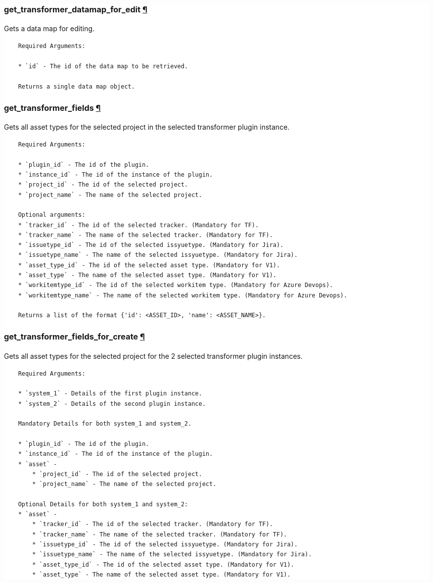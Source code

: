 
<h3 id="get_transformer_datamap_for_edit" title="Permalink">get_transformer_datamap_for_edit&nbsp;<a href="#get_transformer_datamap_for_edit" style="display: margin-left: 1em;">&para;</a></h3>

Gets a data map for editing.

        Required Arguments:

        * `id` - The id of the data map to be retrieved.

        Returns a single data map object.
        

<h3 id="get_transformer_fields" title="Permalink">get_transformer_fields&nbsp;<a href="#get_transformer_fields" style="display: margin-left: 1em;">&para;</a></h3>

Gets all asset types for the selected project in the selected transformer plugin instance.

        Required Arguments:

        * `plugin_id` - The id of the plugin.
        * `instance_id` - The id of the instance of the plugin.
        * `project_id` - The id of the selected project.
        * `project_name` - The name of the selected project.

        Optional arguments:
        * `tracker_id` - The id of the selected tracker. (Mandatory for TF).
        * `tracker_name` - The name of the selected tracker. (Mandatory for TF).
        * `issuetype_id` - The id of the selected issyuetype. (Mandatory for Jira).
        * `issuetype_name` - The name of the selected issyuetype. (Mandatory for Jira).
        * `asset_type_id` - The id of the selected asset type. (Mandatory for V1).
        * `asset_type` - The name of the selected asset type. (Mandatory for V1).
        * `workitemtype_id` - The id of the selected workitem type. (Mandatory for Azure Devops).
        * `workitemtype_name` - The name of the selected workitem type. (Mandatory for Azure Devops).

        Returns a list of the format {'id': <ASSET_ID>, 'name': <ASSET_NAME>}.
        

<h3 id="get_transformer_fields_for_create" title="Permalink">get_transformer_fields_for_create&nbsp;<a href="#get_transformer_fields_for_create" style="display: margin-left: 1em;">&para;</a></h3>

Gets all asset types for the selected project for the 2 selected transformer plugin instances.

        Required Arguments:

        * `system_1` - Details of the first plugin instance.
        * `system_2` - Details of the second plugin instance.

        Mandatory Details for both system_1 and system_2.

        * `plugin_id` - The id of the plugin.
        * `instance_id` - The id of the instance of the plugin.
        * `asset` -
            * `project_id` - The id of the selected project.
            * `project_name` - The name of the selected project.

        Optional Details for both system_1 and system_2:
        * `asset` -
            * `tracker_id` - The id of the selected tracker. (Mandatory for TF).
            * `tracker_name` - The name of the selected tracker. (Mandatory for TF).
            * `issuetype_id` - The id of the selected issyuetype. (Mandatory for Jira).
            * `issuetype_name` - The name of the selected issyuetype. (Mandatory for Jira).
            * `asset_type_id` - The id of the selected asset type. (Mandatory for V1).
            * `asset_type` - The name of the selected asset type. (Mandatory for V1).

